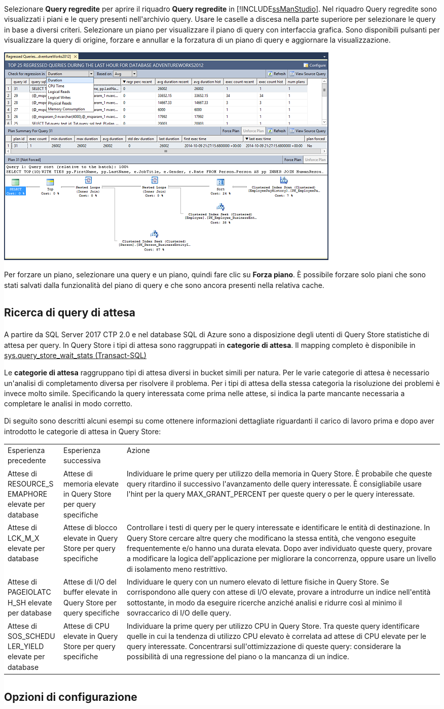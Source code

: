  Selezionare **Query regredite** per aprire il riquadro **Query regredite** in [!INCLUDE[ssManStudio](../../includes/ssmanstudio-md.md)]. Nel riquadro Query regredite sono visualizzati i piani e le query presenti nell'archivio query. Usare le caselle a discesa nella parte superiore per selezionare le query in base a diversi criteri. Selezionare un piano per visualizzare il piano di query con interfaccia grafica. Sono disponibili pulsanti per visualizzare la query di origine, forzare e annullar e la forzatura di un piano di query e aggiornare la visualizzazione.  
  
 ![Query regredite in Esplora oggetti](../../relational-databases/performance/media/objectexplorerregressedqueries.PNG "Query regredite in Esplora oggetti")  
  
 Per forzare un piano, selezionare una query e un piano, quindi fare clic su **Forza piano**. È possibile forzare solo piani che sono stati salvati dalla funzionalità del piano di query e che sono ancora presenti nella relativa cache.  
##  <a name="Waiting"></a> Ricerca di query di attesa

A partire da SQL Server 2017 CTP 2.0 e nel database SQL di Azure sono a disposizione degli utenti di Query Store statistiche di attesa per query. In Query Store i tipi di attesa sono raggruppati in **categorie di attesa**. Il mapping completo è disponibile in [sys.query_store_wait_stats &#40;Transact-SQL&#41;](../../relational-databases/system-catalog-views/sys-query-store-wait-stats-transact-sql.md)

Le **categorie di attesa** raggruppano tipi di attesa diversi in bucket simili per natura. Per le varie categorie di attesa è necessario un'analisi di completamento diversa per risolvere il problema. Per i tipi di attesa della stessa categoria la risoluzione dei problemi è invece molto simile. Specificando la query interessata come prima nelle attese, si indica la parte mancante necessaria a completare le analisi in modo corretto.

Di seguito sono descritti alcuni esempi su come ottenere informazioni dettagliate riguardanti il carico di lavoro prima e dopo aver introdotto le categorie di attesa in Query Store:

|||| 
|-|-|-|  
|Esperienza precedente|Esperienza successiva|Azione|
|Attese di RESOURCE_SEMAPHORE elevate per database|Attese di memoria elevate in Query Store per query specifiche|Individuare le prime query per utilizzo della memoria in Query Store. È probabile che queste query ritardino il successivo l'avanzamento delle query interessate. È consigliabile usare l'hint per la query MAX_GRANT_PERCENT per queste query o per le query interessate.|
|Attese di LCK_M_X elevate per database|Attese di blocco elevate in Query Store per query specifiche|Controllare i testi di query per le query interessate e identificare le entità di destinazione. In Query Store cercare altre query che modificano la stessa entità, che vengono eseguite frequentemente e/o hanno una durata elevata. Dopo aver individuato queste query, provare a modificare la logica dell'applicazione per migliorare la concorrenza, oppure usare un livello di isolamento meno restrittivo.|
|Attese di PAGEIOLATCH_SH elevate per database|Attese di I/O del buffer elevate in Query Store per query specifiche|Individuare le query con un numero elevato di letture fisiche in Query Store. Se corrispondono alle query con attese di I/O elevate, provare a introdurre un indice nell'entità sottostante, in modo da eseguire ricerche anziché analisi e ridurre così al minimo il sovraccarico di I/O delle query.|
|Attese di SOS_SCHEDULER_YIELD elevate per database|Attese di CPU elevate in Query Store per query specifiche|Individuare la prime query per utilizzo CPU in Query Store. Tra queste query identificare quelle in cui la tendenza di utilizzo CPU elevato è correlata ad attese di CPU elevate per le query interessate. Concentrarsi sull'ottimizzazione di queste query: considerare la possibilità di una regressione del piano o la mancanza di un indice.| 
##  <a name="Options"></a> Opzioni di configurazione 
